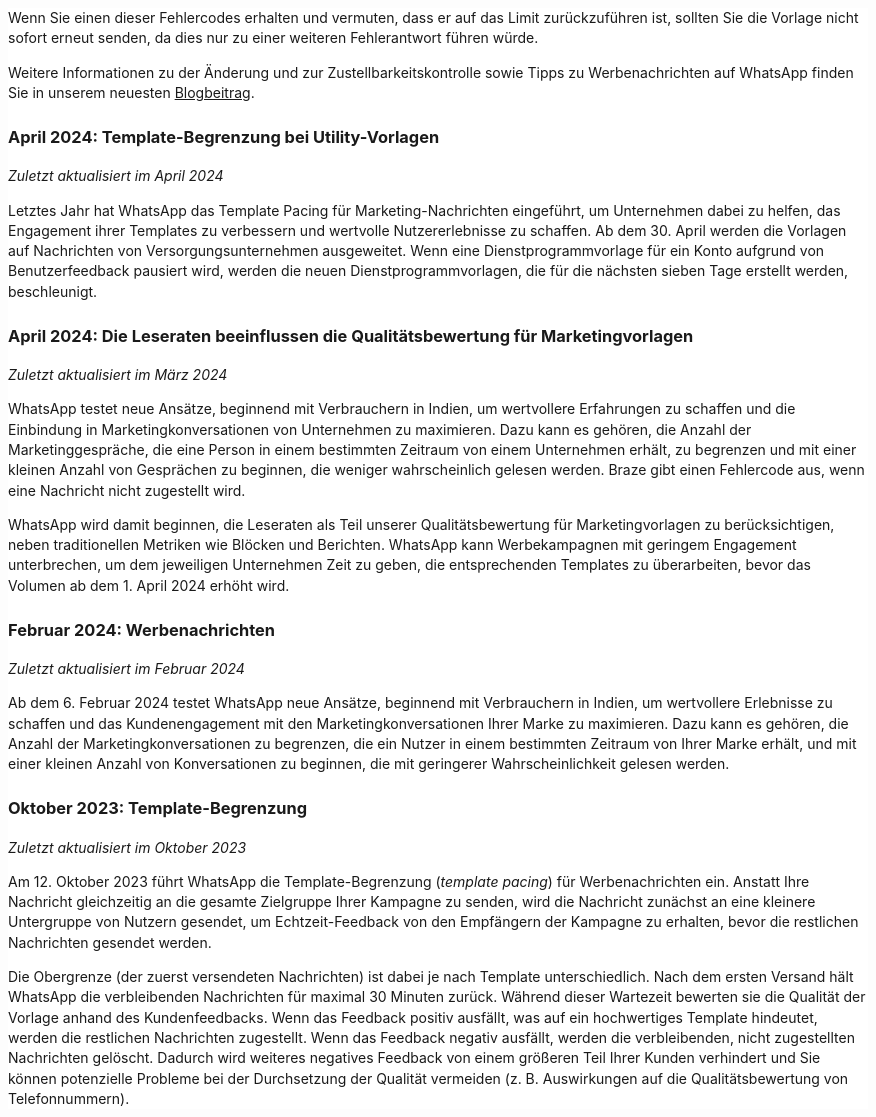 Wenn Sie einen dieser Fehlercodes erhalten und vermuten, dass er auf das Limit zurückzuführen ist, sollten Sie die Vorlage nicht sofort erneut senden, da dies nur zu einer weiteren Fehlerantwort führen würde. 

Weitere Informationen zu der Änderung und zur Zustellbarkeitskontrolle sowie Tipps zu Werbenachrichten auf WhatsApp finden Sie in unserem neuesten [Blogbeitrag](https://www.braze.com/resources/articles/meta-introduces-deliverability-updates-for-whatsapp?utm_campaign=fy25-q2-global-customer-customer-meta-deliverability-updates-for-whatsapp&utm_medium=email-cdb&utm_source=braze&utm_content=blog-meta-deliverability-updates-for-wa-blog).

### April 2024: Template-Begrenzung bei Utility-Vorlagen
*Zuletzt aktualisiert im April 2024*

Letztes Jahr hat WhatsApp das Template Pacing für Marketing-Nachrichten eingeführt, um Unternehmen dabei zu helfen, das Engagement ihrer Templates zu verbessern und wertvolle Nutzererlebnisse zu schaffen. Ab dem 30\. April werden die Vorlagen auf Nachrichten von Versorgungsunternehmen ausgeweitet. Wenn eine Dienstprogrammvorlage für ein Konto aufgrund von Benutzerfeedback pausiert wird, werden die neuen Dienstprogrammvorlagen, die für die nächsten sieben Tage erstellt werden, beschleunigt.

### April 2024: Die Leseraten beeinflussen die Qualitätsbewertung für Marketingvorlagen 
*Zuletzt aktualisiert im März 2024*

WhatsApp testet neue Ansätze, beginnend mit Verbrauchern in Indien, um wertvollere Erfahrungen zu schaffen und die Einbindung in Marketingkonversationen von Unternehmen zu maximieren. Dazu kann es gehören, die Anzahl der Marketinggespräche, die eine Person in einem bestimmten Zeitraum von einem Unternehmen erhält, zu begrenzen und mit einer kleinen Anzahl von Gesprächen zu beginnen, die weniger wahrscheinlich gelesen werden. Braze gibt einen Fehlercode aus, wenn eine Nachricht nicht zugestellt wird.

WhatsApp wird damit beginnen, die Leseraten als Teil unserer Qualitätsbewertung für Marketingvorlagen zu berücksichtigen, neben traditionellen Metriken wie Blöcken und Berichten. WhatsApp kann Werbekampagnen mit geringem Engagement unterbrechen, um dem jeweiligen Unternehmen Zeit zu geben, die entsprechenden Templates zu überarbeiten, bevor das Volumen ab dem 1\. April 2024 erhöht wird. 

### Februar 2024: Werbenachrichten
*Zuletzt aktualisiert im Februar 2024*

Ab dem 6\. Februar 2024 testet WhatsApp neue Ansätze, beginnend mit Verbrauchern in Indien, um wertvollere Erlebnisse zu schaffen und das Kundenengagement mit den Marketingkonversationen Ihrer Marke zu maximieren. Dazu kann es gehören, die Anzahl der Marketingkonversationen zu begrenzen, die ein Nutzer in einem bestimmten Zeitraum von Ihrer Marke erhält, und mit einer kleinen Anzahl von Konversationen zu beginnen, die mit geringerer Wahrscheinlichkeit gelesen werden.

### Oktober 2023: Template-Begrenzung 
*Zuletzt aktualisiert im Oktober 2023*

Am 12\. Oktober 2023 führt WhatsApp die Template-Begrenzung (<i>template pacing</i>) für Werbenachrichten ein. Anstatt Ihre Nachricht gleichzeitig an die gesamte Zielgruppe Ihrer Kampagne zu senden, wird die Nachricht zunächst an eine kleinere Untergruppe von Nutzern gesendet, um Echtzeit-Feedback von den Empfängern der Kampagne zu erhalten, bevor die restlichen Nachrichten gesendet werden. 

Die Obergrenze (der zuerst versendeten Nachrichten) ist dabei je nach Template unterschiedlich. Nach dem ersten Versand hält WhatsApp die verbleibenden Nachrichten für maximal 30 Minuten zurück. Während dieser Wartezeit bewerten sie die Qualität der Vorlage anhand des Kundenfeedbacks. Wenn das Feedback positiv ausfällt, was auf ein hochwertiges Template hindeutet, werden die restlichen Nachrichten zugestellt. Wenn das Feedback negativ ausfällt, werden die verbleibenden, nicht zugestellten Nachrichten gelöscht. Dadurch wird weiteres negatives Feedback von einem größeren Teil Ihrer Kunden verhindert und Sie können potenzielle Probleme bei der Durchsetzung der Qualität vermeiden (z. B. Auswirkungen auf die Qualitätsbewertung von Telefonnummern). 
